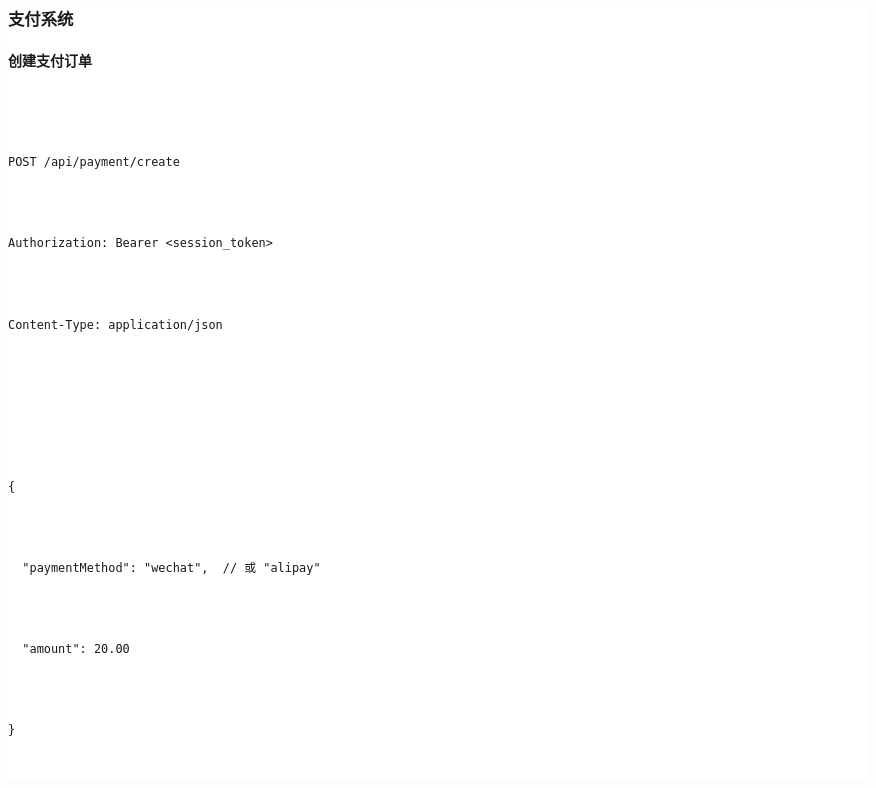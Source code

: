 





### 支付系统







#### 创建支付订单



```



POST /api/payment/create



Authorization: Bearer <session_token>



Content-Type: application/json







{



  "paymentMethod": "wechat",  // 或 "alipay"



  "amount": 20.00



}



```



